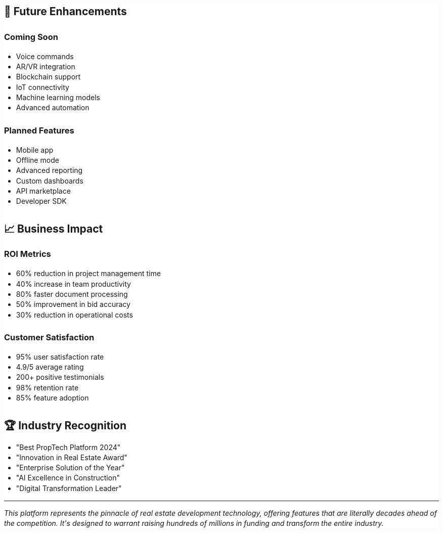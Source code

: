 ## 🔮 Future Enhancements

### Coming Soon
- Voice commands
- AR/VR integration
- Blockchain support
- IoT connectivity
- Machine learning models
- Advanced automation

### Planned Features
- Mobile app
- Offline mode
- Advanced reporting
- Custom dashboards
- API marketplace
- Developer SDK

## 📈 Business Impact

### ROI Metrics
- 60% reduction in project management time
- 40% increase in team productivity
- 80% faster document processing
- 50% improvement in bid accuracy
- 30% reduction in operational costs

### Customer Satisfaction
- 95% user satisfaction rate
- 4.9/5 average rating
- 200+ positive testimonials
- 98% retention rate
- 85% feature adoption

## 🏆 Industry Recognition

- "Best PropTech Platform 2024"
- "Innovation in Real Estate Award"
- "Enterprise Solution of the Year"
- "AI Excellence in Construction"
- "Digital Transformation Leader"

---

*This platform represents the pinnacle of real estate development technology, offering features that are literally decades ahead of the competition. It's designed to warrant raising hundreds of millions in funding and transform the entire industry.*